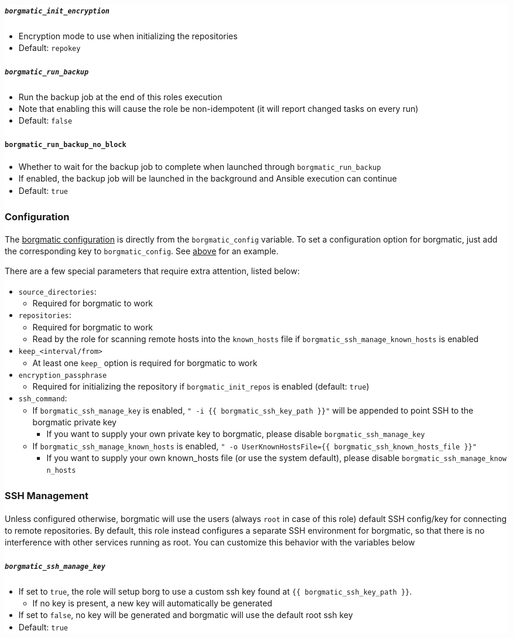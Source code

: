 ##### `borgmatic_init_encryption`
- Encryption mode to use when initializing the repositories
- Default: `repokey`

##### `borgmatic_run_backup`
- Run the backup job at the end of this roles execution
- Note that enabling this will cause the role be non-idempotent (it will report changed tasks on every run)
- Default: `false`

#### `borgmatic_run_backup_no_block`
- Whether to wait for the backup job to complete when launched through `borgmatic_run_backup`
- If enabled, the backup job will be launched in the background and Ansible execution can continue
- Default: `true`

### Configuration

The [borgmatic configuration](https://torsion.org/borgmatic/docs/reference/configuration/) is directly from the `borgmatic_config` variable.
To set a configuration option for borgmatic, just add the corresponding key to `borgmatic_config`.
See [above](#example-playbook) for an example.

There are a few special parameters that require extra attention, listed below:

- `source_directories`:
    - Required for borgmatic to work
- `repositories`:
    - Required for borgmatic to work
    - Read by the role for scanning remote hosts into the `known_hosts` file if `borgmatic_ssh_manage_known_hosts` is enabled
- `keep_<interval/from>`
    - At least one `keep_` option is required for borgmatic to work
- `encryption_passphrase`
    - Required for initializing the repository if `borgmatic_init_repos` is enabled (default: `true`)
- `ssh_command`:
    - If `borgmatic_ssh_manage_key` is enabled, `" -i {{ borgmatic_ssh_key_path }}"` will be appended to point SSH to the borgmatic private key
        - If you want to supply your own private key to borgmatic, please disable `borgmatic_ssh_manage_key`
    - If `borgmatic_ssh_manage_known_hosts` is enabled, `" -o UserKnownHostsFile={{ borgmatic_ssh_known_hosts_file }}"`
        - If you want to supply your own known_hosts file (or use the system default), please disable `borgmatic_ssh_manage_known_hosts`

### SSH Management

Unless configured otherwise, borgmatic will use the users (always `root` in case of this role) default SSH config/key for connecting to remote repositories.
By default, this role instead configures a separate SSH environment for borgmatic, so that there is no interference with other services running as root.
You can customize this behavior with the variables below

##### `borgmatic_ssh_manage_key`
- If set to `true`, the role will setup borg to use a custom ssh key found at `{{ borgmatic_ssh_key_path }}`.
  - If no key is present, a new key will automatically be generated
- If set to `false`, no key will be generated and borgmatic will use the default root ssh key
- Default: `true`
